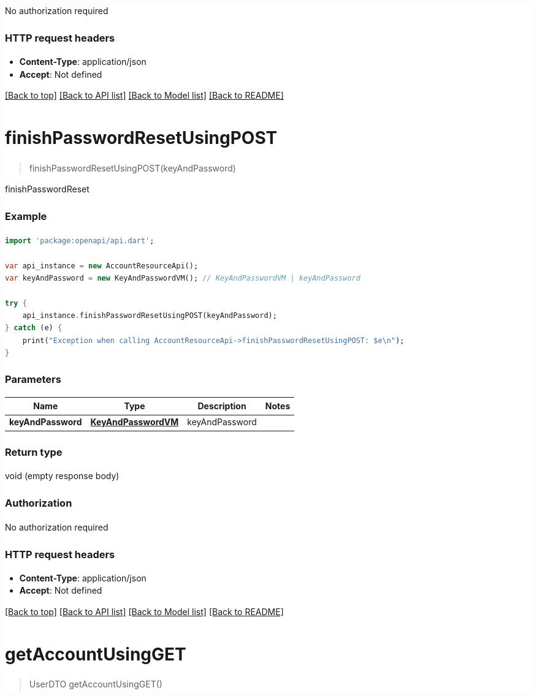No authorization required

### HTTP request headers

 - **Content-Type**: application/json
 - **Accept**: Not defined

[[Back to top]](#) [[Back to API list]](../README.md#documentation-for-api-endpoints) [[Back to Model list]](../README.md#documentation-for-models) [[Back to README]](../README.md)

# **finishPasswordResetUsingPOST**
> finishPasswordResetUsingPOST(keyAndPassword)

finishPasswordReset

### Example 
```dart
import 'package:openapi/api.dart';

var api_instance = new AccountResourceApi();
var keyAndPassword = new KeyAndPasswordVM(); // KeyAndPasswordVM | keyAndPassword

try { 
    api_instance.finishPasswordResetUsingPOST(keyAndPassword);
} catch (e) {
    print("Exception when calling AccountResourceApi->finishPasswordResetUsingPOST: $e\n");
}
```

### Parameters

Name | Type | Description  | Notes
------------- | ------------- | ------------- | -------------
 **keyAndPassword** | [**KeyAndPasswordVM**](KeyAndPasswordVM.md)| keyAndPassword | 

### Return type

void (empty response body)

### Authorization

No authorization required

### HTTP request headers

 - **Content-Type**: application/json
 - **Accept**: Not defined

[[Back to top]](#) [[Back to API list]](../README.md#documentation-for-api-endpoints) [[Back to Model list]](../README.md#documentation-for-models) [[Back to README]](../README.md)

# **getAccountUsingGET**
> UserDTO getAccountUsingGET()
